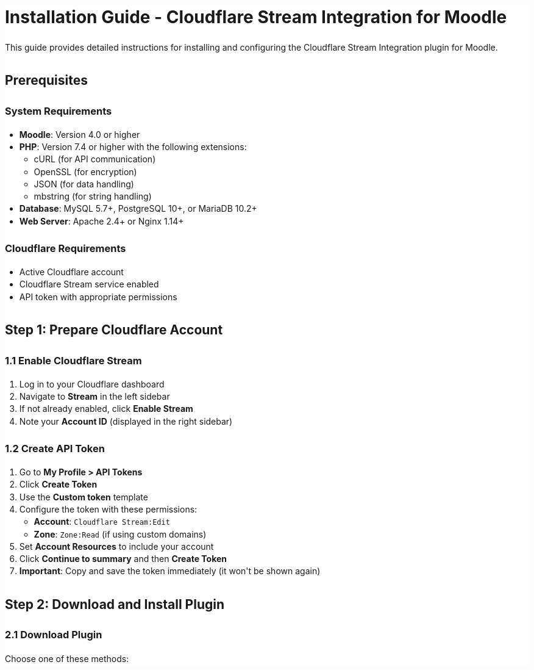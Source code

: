 # Installation Guide - Cloudflare Stream Integration for Moodle

This guide provides detailed instructions for installing and configuring the Cloudflare Stream Integration plugin for Moodle.

## Prerequisites

### System Requirements
- **Moodle**: Version 4.0 or higher
- **PHP**: Version 7.4 or higher with the following extensions:
  - cURL (for API communication)
  - OpenSSL (for encryption)
  - JSON (for data handling)
  - mbstring (for string handling)
- **Database**: MySQL 5.7+, PostgreSQL 10+, or MariaDB 10.2+
- **Web Server**: Apache 2.4+ or Nginx 1.14+

### Cloudflare Requirements
- Active Cloudflare account
- Cloudflare Stream service enabled
- API token with appropriate permissions

## Step 1: Prepare Cloudflare Account

### 1.1 Enable Cloudflare Stream
1. Log in to your Cloudflare dashboard
2. Navigate to **Stream** in the left sidebar
3. If not already enabled, click **Enable Stream**
4. Note your **Account ID** (displayed in the right sidebar)

### 1.2 Create API Token
1. Go to **My Profile > API Tokens**
2. Click **Create Token**
3. Use the **Custom token** template
4. Configure the token with these permissions:
   - **Account**: `Cloudflare Stream:Edit`
   - **Zone**: `Zone:Read` (if using custom domains)
5. Set **Account Resources** to include your account
6. Click **Continue to summary** and then **Create Token**
7. **Important**: Copy and save the token immediately (it won't be shown again)

## Step 2: Download and Install Plugin

### 2.1 Download Plugin
Choose one of these methods:
